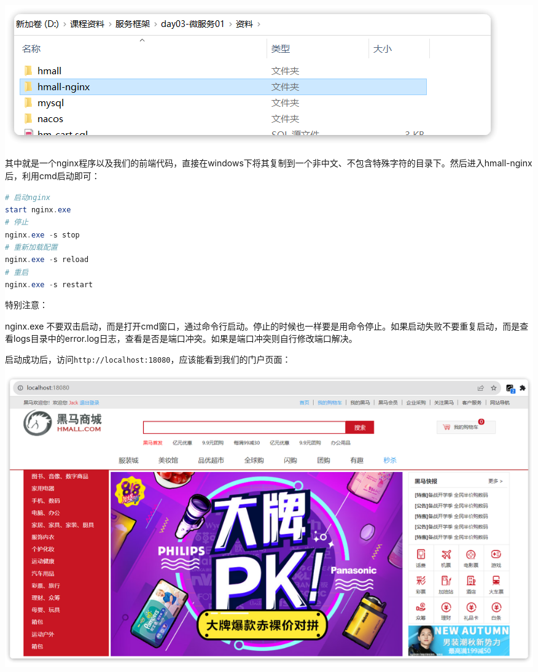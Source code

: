 ![img](./微服务SpringCloud-Local.assets/1732633714637-13.png)

其中就是一个nginx程序以及我们的前端代码，直接在windows下将其复制到一个非中文、不包含特殊字符的目录下。然后进入hmall-nginx后，利用cmd启动即可：

```PowerShell
# 启动nginx
start nginx.exe
# 停止
nginx.exe -s stop
# 重新加载配置
nginx.exe -s reload
# 重启
nginx.exe -s restart
```

特别注意：

nginx.exe 不要双击启动，而是打开cmd窗口，通过命令行启动。停止的时候也一样要是用命令停止。如果启动失败不要重复启动，而是查看logs目录中的error.log日志，查看是否是端口冲突。如果是端口冲突则自行修改端口解决。

启动成功后，访问`http://localhost:18080`，应该能看到我们的门户页面：

![img](./微服务SpringCloud-Local.assets/1732633714637-14.png)
